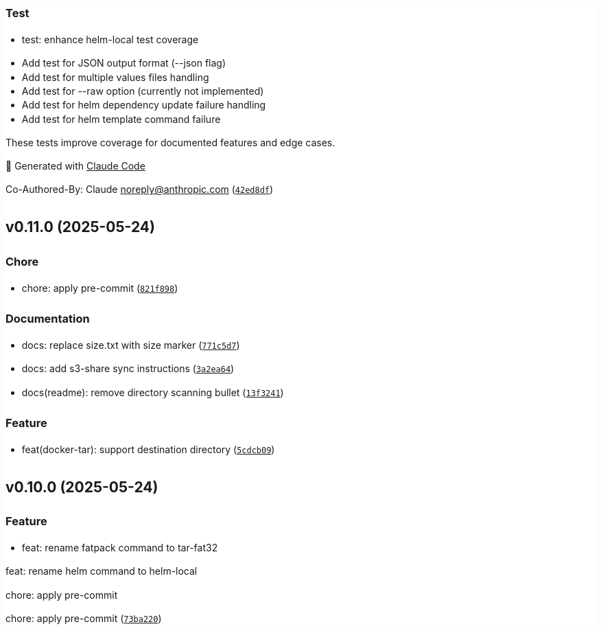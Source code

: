 ### Test

* test: enhance helm-local test coverage

- Add test for JSON output format (--json flag)
- Add test for multiple values files handling
- Add test for --raw option (currently not implemented)
- Add test for helm dependency update failure handling
- Add test for helm template command failure

These tests improve coverage for documented features and edge cases.

🤖 Generated with [Claude Code](https://claude.ai/code)

Co-Authored-By: Claude <noreply@anthropic.com> ([`42ed8df`](https://github.com/cagojeiger/cli-onprem/commit/42ed8dfe9e6ec3436cac989b9f66c8d4ffca402d))


## v0.11.0 (2025-05-24)

### Chore

* chore: apply pre-commit ([`821f898`](https://github.com/cagojeiger/cli-onprem/commit/821f898eb984ae71e244dc06fb3078f7a66a08a9))

### Documentation

* docs: replace size.txt with size marker ([`771c5d7`](https://github.com/cagojeiger/cli-onprem/commit/771c5d7d5a48bec3775228c6a719ba480b46f414))

* docs: add s3-share sync instructions ([`3a2ea64`](https://github.com/cagojeiger/cli-onprem/commit/3a2ea64aba9d6910d3aa04c23aaacf96c74b4f26))

* docs(readme): remove directory scanning bullet ([`13f3241`](https://github.com/cagojeiger/cli-onprem/commit/13f32415a8642704bad7346d7ad8829921f420ba))

### Feature

* feat(docker-tar): support destination directory ([`5cdcb09`](https://github.com/cagojeiger/cli-onprem/commit/5cdcb09adc252a7b43ec7bc9021b24a631e6ac97))


## v0.10.0 (2025-05-24)

### Feature

* feat: rename fatpack command to tar-fat32

feat: rename helm command to helm-local

chore: apply pre-commit

chore: apply pre-commit ([`73ba220`](https://github.com/cagojeiger/cli-onprem/commit/73ba220d840b33a50c37f7ae69e886b8f51337b5))

